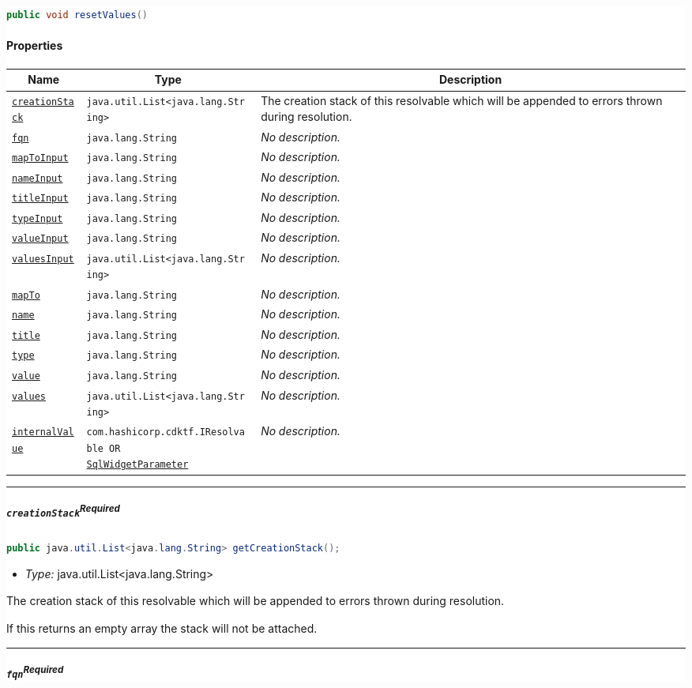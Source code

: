 ```java
public void resetValues()
```


#### Properties <a name="Properties" id="Properties"></a>

| **Name** | **Type** | **Description** |
| --- | --- | --- |
| <code><a href="#@cdktf/provider-databricks.sqlWidget.SqlWidgetParameterOutputReference.property.creationStack">creationStack</a></code> | <code>java.util.List<java.lang.String></code> | The creation stack of this resolvable which will be appended to errors thrown during resolution. |
| <code><a href="#@cdktf/provider-databricks.sqlWidget.SqlWidgetParameterOutputReference.property.fqn">fqn</a></code> | <code>java.lang.String</code> | *No description.* |
| <code><a href="#@cdktf/provider-databricks.sqlWidget.SqlWidgetParameterOutputReference.property.mapToInput">mapToInput</a></code> | <code>java.lang.String</code> | *No description.* |
| <code><a href="#@cdktf/provider-databricks.sqlWidget.SqlWidgetParameterOutputReference.property.nameInput">nameInput</a></code> | <code>java.lang.String</code> | *No description.* |
| <code><a href="#@cdktf/provider-databricks.sqlWidget.SqlWidgetParameterOutputReference.property.titleInput">titleInput</a></code> | <code>java.lang.String</code> | *No description.* |
| <code><a href="#@cdktf/provider-databricks.sqlWidget.SqlWidgetParameterOutputReference.property.typeInput">typeInput</a></code> | <code>java.lang.String</code> | *No description.* |
| <code><a href="#@cdktf/provider-databricks.sqlWidget.SqlWidgetParameterOutputReference.property.valueInput">valueInput</a></code> | <code>java.lang.String</code> | *No description.* |
| <code><a href="#@cdktf/provider-databricks.sqlWidget.SqlWidgetParameterOutputReference.property.valuesInput">valuesInput</a></code> | <code>java.util.List<java.lang.String></code> | *No description.* |
| <code><a href="#@cdktf/provider-databricks.sqlWidget.SqlWidgetParameterOutputReference.property.mapTo">mapTo</a></code> | <code>java.lang.String</code> | *No description.* |
| <code><a href="#@cdktf/provider-databricks.sqlWidget.SqlWidgetParameterOutputReference.property.name">name</a></code> | <code>java.lang.String</code> | *No description.* |
| <code><a href="#@cdktf/provider-databricks.sqlWidget.SqlWidgetParameterOutputReference.property.title">title</a></code> | <code>java.lang.String</code> | *No description.* |
| <code><a href="#@cdktf/provider-databricks.sqlWidget.SqlWidgetParameterOutputReference.property.type">type</a></code> | <code>java.lang.String</code> | *No description.* |
| <code><a href="#@cdktf/provider-databricks.sqlWidget.SqlWidgetParameterOutputReference.property.value">value</a></code> | <code>java.lang.String</code> | *No description.* |
| <code><a href="#@cdktf/provider-databricks.sqlWidget.SqlWidgetParameterOutputReference.property.values">values</a></code> | <code>java.util.List<java.lang.String></code> | *No description.* |
| <code><a href="#@cdktf/provider-databricks.sqlWidget.SqlWidgetParameterOutputReference.property.internalValue">internalValue</a></code> | <code>com.hashicorp.cdktf.IResolvable OR <a href="#@cdktf/provider-databricks.sqlWidget.SqlWidgetParameter">SqlWidgetParameter</a></code> | *No description.* |

---

##### `creationStack`<sup>Required</sup> <a name="creationStack" id="@cdktf/provider-databricks.sqlWidget.SqlWidgetParameterOutputReference.property.creationStack"></a>

```java
public java.util.List<java.lang.String> getCreationStack();
```

- *Type:* java.util.List<java.lang.String>

The creation stack of this resolvable which will be appended to errors thrown during resolution.

If this returns an empty array the stack will not be attached.

---

##### `fqn`<sup>Required</sup> <a name="fqn" id="@cdktf/provider-databricks.sqlWidget.SqlWidgetParameterOutputReference.property.fqn"></a>
